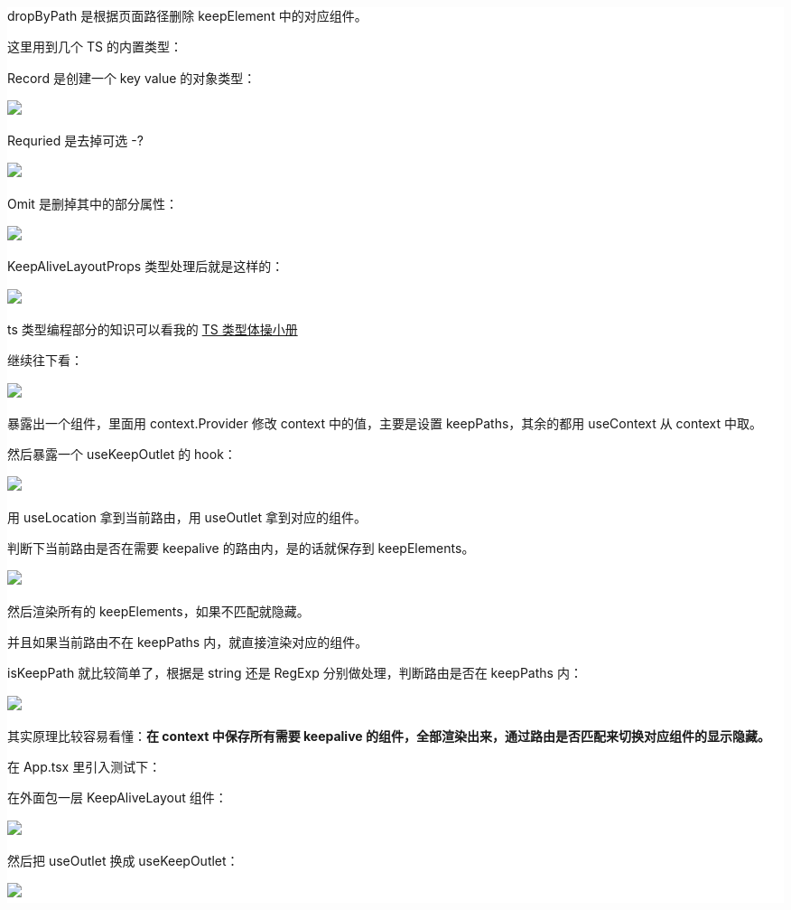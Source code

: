 dropByPath 是根据页面路径删除 keepElement 中的对应组件。

这里用到几个 TS 的内置类型：

Record 是创建一个 key value 的对象类型：

![](https://p1-juejin.byteimg.com/tos-cn-i-k3u1fbpfcp/8dccd6fe19ce4744bcee7cb3f702c42c~tplv-k3u1fbpfcp-jj-mark:0:0:0:0:q75.image#?w=1328&h=216&s=63898&e=png&b=212121)

Requried 是去掉可选 -?

![](https://p6-juejin.byteimg.com/tos-cn-i-k3u1fbpfcp/86d57d7078244a4ca49cb4838c2bbaf6~tplv-k3u1fbpfcp-jj-mark:0:0:0:0:q75.image#?w=1242&h=222&s=62643&e=png&b=202020)

Omit 是删掉其中的部分属性：

![](https://p6-juejin.byteimg.com/tos-cn-i-k3u1fbpfcp/d4f478ad553d46b4828112341712eb09~tplv-k3u1fbpfcp-jj-mark:0:0:0:0:q75.image#?w=1358&h=178&s=50298&e=png&b=212121)

KeepAliveLayoutProps 类型处理后就是这样的：

![](https://p9-juejin.byteimg.com/tos-cn-i-k3u1fbpfcp/d8ef2716798a4bf6a2439c11711f46ff~tplv-k3u1fbpfcp-jj-mark:0:0:0:0:q75.image#?w=1174&h=256&s=69843&e=png&b=202020)

ts 类型编程部分的知识可以看我的 [TS 类型体操小册](https://juejin.cn/book/7047524421182947366)

继续往下看：

![](https://p6-juejin.byteimg.com/tos-cn-i-k3u1fbpfcp/0c4c8ad7b9b845e9ae1f982969c63d1b~tplv-k3u1fbpfcp-jj-mark:0:0:0:0:q75.image#?w=1454&h=374&s=81394&e=png&b=1f1f1f)

暴露出一个组件，里面用 context.Provider 修改 context 中的值，主要是设置 keepPaths，其余的都用 useContext 从 context 中取。

然后暴露一个 useKeepOutlet 的 hook：

![](https://p6-juejin.byteimg.com/tos-cn-i-k3u1fbpfcp/0df3b5ffe0474cfab6912754ce2acda7~tplv-k3u1fbpfcp-jj-mark:0:0:0:0:q75.image#?w=1316&h=972&s=173654&e=png&b=1f1f1f)

用 useLocation 拿到当前路由，用 useOutlet 拿到对应的组件。

判断下当前路由是否在需要 keepalive 的路由内，是的话就保存到 keepElements。

![](https://p1-juejin.byteimg.com/tos-cn-i-k3u1fbpfcp/79e85330d68e4ed3b86932cd044a66b5~tplv-k3u1fbpfcp-jj-mark:0:0:0:0:q75.image#?w=1554&h=558&s=99113&e=png&b=1f1f1f)

然后渲染所有的 keepElements，如果不匹配就隐藏。

并且如果当前路由不在 keepPaths 内，就直接渲染对应的组件。

isKeepPath 就比较简单了，根据是 string 还是 RegExp 分别做处理，判断路由是否在 keepPaths 内：

![](https://p9-juejin.byteimg.com/tos-cn-i-k3u1fbpfcp/ae48955376904ee7be858da29a95fc44~tplv-k3u1fbpfcp-jj-mark:0:0:0:0:q75.image#?w=1158&h=588&s=106386&e=png&b=1f1f1f)

其实原理比较容易看懂：**在 context 中保存所有需要 keepalive 的组件，全部渲染出来，通过路由是否匹配来切换对应组件的显示隐藏。**

在 App.tsx 里引入测试下：

在外面包一层 KeepAliveLayout 组件：

![](https://p9-juejin.byteimg.com/tos-cn-i-k3u1fbpfcp/3958d290fb7c42118714b6abdbf80e81~tplv-k3u1fbpfcp-jj-mark:0:0:0:0:q75.image#?w=844&h=386&s=60650&e=png&b=1f1f1f)

然后把 useOutlet 换成 useKeepOutlet：

![](https://p3-juejin.byteimg.com/tos-cn-i-k3u1fbpfcp/b25cd604f36d41b3a154a45f96480e14~tplv-k3u1fbpfcp-jj-mark:0:0:0:0:q75.image#?w=694&h=398&s=48917&e=png&b=202020)
